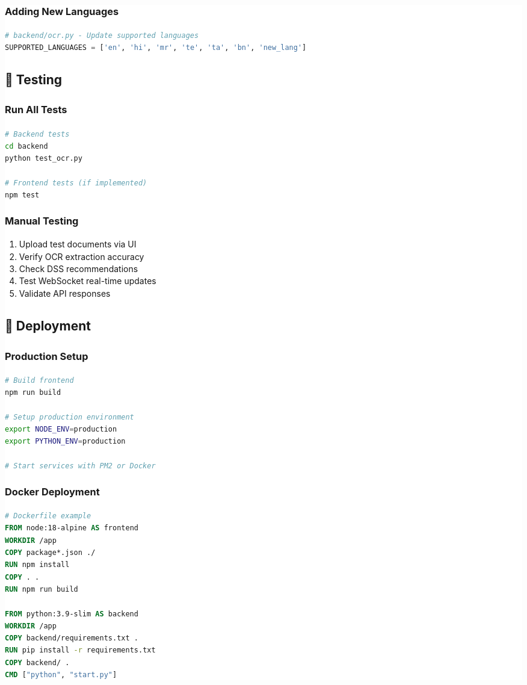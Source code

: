 ### **Adding New Languages**

```python
# backend/ocr.py - Update supported languages
SUPPORTED_LANGUAGES = ['en', 'hi', 'mr', 'te', 'ta', 'bn', 'new_lang']
```

## 🧪 Testing

### **Run All Tests**

```bash
# Backend tests
cd backend
python test_ocr.py

# Frontend tests (if implemented)
npm test
```

### **Manual Testing**

1. Upload test documents via UI
2. Verify OCR extraction accuracy
3. Check DSS recommendations
4. Test WebSocket real-time updates
5. Validate API responses

## 🚀 Deployment

### **Production Setup**

```bash
# Build frontend
npm run build

# Setup production environment
export NODE_ENV=production
export PYTHON_ENV=production

# Start services with PM2 or Docker
```

### **Docker Deployment**

```dockerfile
# Dockerfile example
FROM node:18-alpine AS frontend
WORKDIR /app
COPY package*.json ./
RUN npm install
COPY . .
RUN npm run build

FROM python:3.9-slim AS backend
WORKDIR /app
COPY backend/requirements.txt .
RUN pip install -r requirements.txt
COPY backend/ .
CMD ["python", "start.py"]
```
